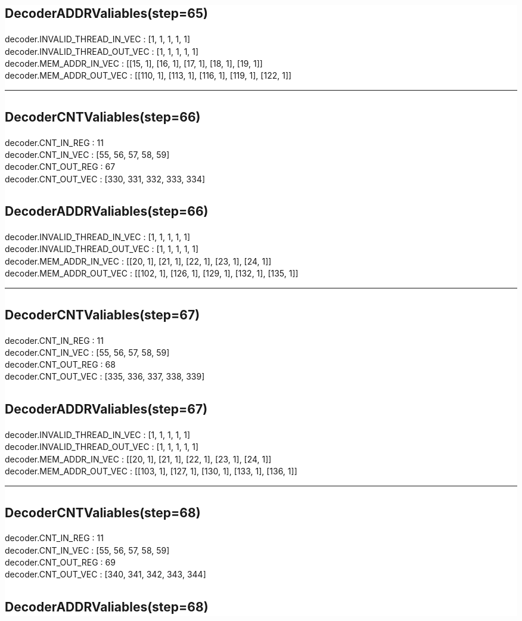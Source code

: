 ## DecoderADDRValiables(step=65)  

decoder.INVALID_THREAD_IN_VEC : [1, 1, 1, 1, 1]  
decoder.INVALID_THREAD_OUT_VEC : [1, 1, 1, 1, 1]  
decoder.MEM_ADDR_IN_VEC : [[15, 1], [16, 1], [17, 1], [18, 1], [19, 1]]  
decoder.MEM_ADDR_OUT_VEC : [[110, 1], [113, 1], [116, 1], [119, 1], [122, 1]]  

***

## DecoderCNTValiables(step=66)  

decoder.CNT_IN_REG : 11  
decoder.CNT_IN_VEC : [55, 56, 57, 58, 59]  
decoder.CNT_OUT_REG : 67  
decoder.CNT_OUT_VEC : [330, 331, 332, 333, 334]  

## DecoderADDRValiables(step=66)  

decoder.INVALID_THREAD_IN_VEC : [1, 1, 1, 1, 1]  
decoder.INVALID_THREAD_OUT_VEC : [1, 1, 1, 1, 1]  
decoder.MEM_ADDR_IN_VEC : [[20, 1], [21, 1], [22, 1], [23, 1], [24, 1]]  
decoder.MEM_ADDR_OUT_VEC : [[102, 1], [126, 1], [129, 1], [132, 1], [135, 1]]  

***

## DecoderCNTValiables(step=67)  

decoder.CNT_IN_REG : 11  
decoder.CNT_IN_VEC : [55, 56, 57, 58, 59]  
decoder.CNT_OUT_REG : 68  
decoder.CNT_OUT_VEC : [335, 336, 337, 338, 339]  

## DecoderADDRValiables(step=67)  

decoder.INVALID_THREAD_IN_VEC : [1, 1, 1, 1, 1]  
decoder.INVALID_THREAD_OUT_VEC : [1, 1, 1, 1, 1]  
decoder.MEM_ADDR_IN_VEC : [[20, 1], [21, 1], [22, 1], [23, 1], [24, 1]]  
decoder.MEM_ADDR_OUT_VEC : [[103, 1], [127, 1], [130, 1], [133, 1], [136, 1]]  

***

## DecoderCNTValiables(step=68)  

decoder.CNT_IN_REG : 11  
decoder.CNT_IN_VEC : [55, 56, 57, 58, 59]  
decoder.CNT_OUT_REG : 69  
decoder.CNT_OUT_VEC : [340, 341, 342, 343, 344]  

## DecoderADDRValiables(step=68)  
